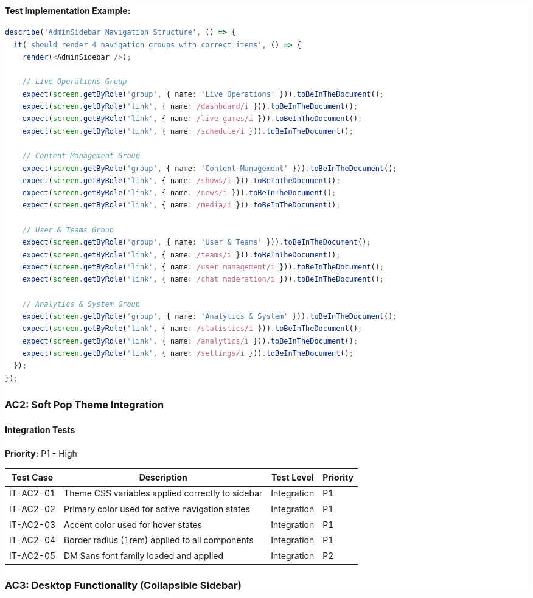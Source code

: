 **Test Implementation Example:**
```typescript
describe('AdminSidebar Navigation Structure', () => {
  it('should render 4 navigation groups with correct items', () => {
    render(<AdminSidebar />);
    
    // Live Operations Group
    expect(screen.getByRole('group', { name: 'Live Operations' })).toBeInTheDocument();
    expect(screen.getByRole('link', { name: /dashboard/i })).toBeInTheDocument();
    expect(screen.getByRole('link', { name: /live games/i })).toBeInTheDocument();
    expect(screen.getByRole('link', { name: /schedule/i })).toBeInTheDocument();
    
    // Content Management Group  
    expect(screen.getByRole('group', { name: 'Content Management' })).toBeInTheDocument();
    expect(screen.getByRole('link', { name: /shows/i })).toBeInTheDocument();
    expect(screen.getByRole('link', { name: /news/i })).toBeInTheDocument();
    expect(screen.getByRole('link', { name: /media/i })).toBeInTheDocument();
    
    // User & Teams Group
    expect(screen.getByRole('group', { name: 'User & Teams' })).toBeInTheDocument();
    expect(screen.getByRole('link', { name: /teams/i })).toBeInTheDocument();
    expect(screen.getByRole('link', { name: /user management/i })).toBeInTheDocument();
    expect(screen.getByRole('link', { name: /chat moderation/i })).toBeInTheDocument();
    
    // Analytics & System Group
    expect(screen.getByRole('group', { name: 'Analytics & System' })).toBeInTheDocument();
    expect(screen.getByRole('link', { name: /statistics/i })).toBeInTheDocument();
    expect(screen.getByRole('link', { name: /analytics/i })).toBeInTheDocument();
    expect(screen.getByRole('link', { name: /settings/i })).toBeInTheDocument();
  });
});
```

### AC2: Soft Pop Theme Integration

#### Integration Tests  
**Priority:** P1 - High

| Test Case | Description | Test Level | Priority |
|-----------|-------------|------------|----------|
| IT-AC2-01 | Theme CSS variables applied correctly to sidebar | Integration | P1 |
| IT-AC2-02 | Primary color used for active navigation states | Integration | P1 |
| IT-AC2-03 | Accent color used for hover states | Integration | P1 |
| IT-AC2-04 | Border radius (1rem) applied to all components | Integration | P1 |
| IT-AC2-05 | DM Sans font family loaded and applied | Integration | P2 |

### AC3: Desktop Functionality (Collapsible Sidebar)
